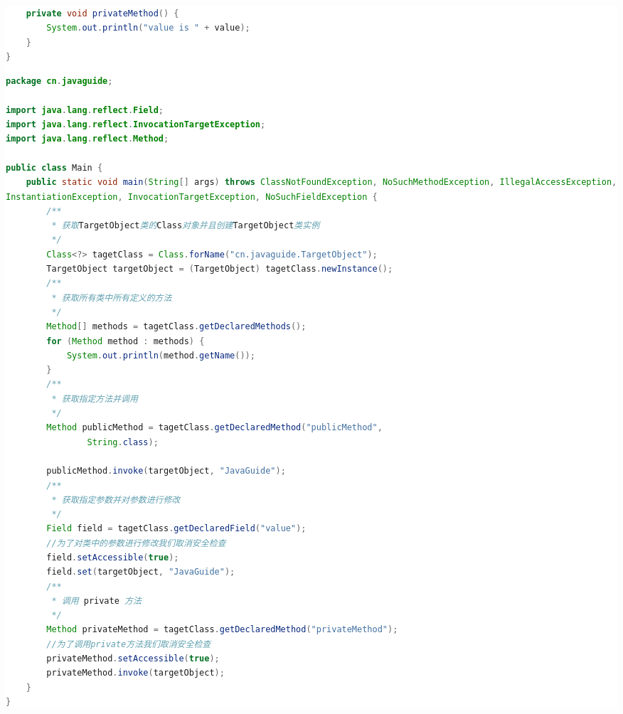 ```java
    private void privateMethod() {
        System.out.println("value is " + value);
    }
}
```

```java
package cn.javaguide;

import java.lang.reflect.Field;
import java.lang.reflect.InvocationTargetException;
import java.lang.reflect.Method;

public class Main {
    public static void main(String[] args) throws ClassNotFoundException, NoSuchMethodException, IllegalAccessException, InstantiationException, InvocationTargetException, NoSuchFieldException {
        /**
         * 获取TargetObject类的Class对象并且创建TargetObject类实例
         */
        Class<?> tagetClass = Class.forName("cn.javaguide.TargetObject");
        TargetObject targetObject = (TargetObject) tagetClass.newInstance();
        /**
         * 获取所有类中所有定义的方法
         */
        Method[] methods = tagetClass.getDeclaredMethods();
        for (Method method : methods) {
            System.out.println(method.getName());
        }
        /**
         * 获取指定方法并调用
         */
        Method publicMethod = tagetClass.getDeclaredMethod("publicMethod",
                String.class);

        publicMethod.invoke(targetObject, "JavaGuide");
        /**
         * 获取指定参数并对参数进行修改
         */
        Field field = tagetClass.getDeclaredField("value");
        //为了对类中的参数进行修改我们取消安全检查
        field.setAccessible(true);
        field.set(targetObject, "JavaGuide");
        /**
         * 调用 private 方法
         */
        Method privateMethod = tagetClass.getDeclaredMethod("privateMethod");
        //为了调用private方法我们取消安全检查
        privateMethod.setAccessible(true);
        privateMethod.invoke(targetObject);
    }
}
```
